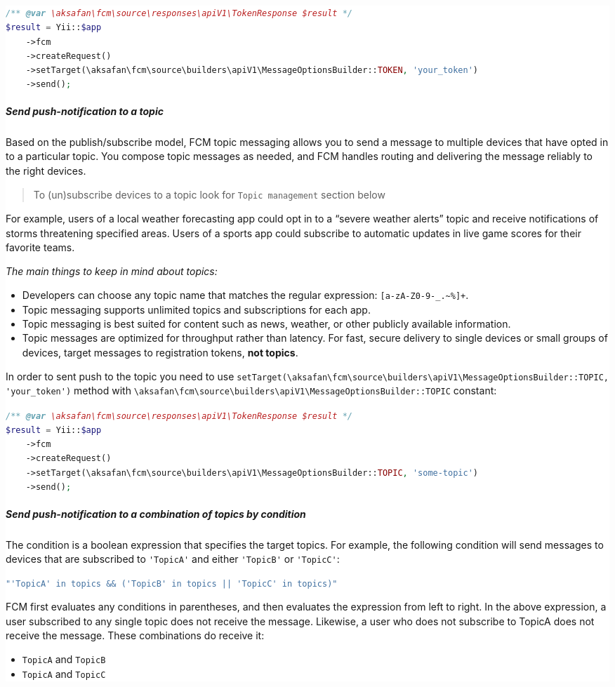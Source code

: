 ```php
/** @var \aksafan\fcm\source\responses\apiV1\TokenResponse $result */
$result = Yii::$app
    ->fcm
    ->createRequest()
    ->setTarget(\aksafan\fcm\source\builders\apiV1\MessageOptionsBuilder::TOKEN, 'your_token')
    ->send();
```

##### Send push-notification to a topic
Based on the publish/subscribe model, FCM topic messaging allows you to send a message to multiple devices that have opted in to a particular topic. You compose topic messages as needed, and FCM handles routing and delivering the message reliably to the right devices.

> To (un)subscribe devices to a topic look for `Topic management` section below

For example, users of a local weather forecasting app could opt in to a “severe weather alerts” topic and receive notifications of storms threatening specified areas. Users of a sports app could subscribe to automatic updates in live game scores for their favorite teams.

_The main things to keep in mind about topics:_
 - Developers can choose any topic name that matches the regular expression: `[a-zA-Z0-9-_.~%]+`.
 - Topic messaging supports unlimited topics and subscriptions for each app.
 - Topic messaging is best suited for content such as news, weather, or other publicly available information.
 - Topic messages are optimized for throughput rather than latency. For fast, secure delivery to single devices or small groups of devices, target messages to registration tokens, **not topics**.

In order to sent push to the topic you need to use `setTarget(\aksafan\fcm\source\builders\apiV1\MessageOptionsBuilder::TOPIC, 'your_token')` method with `\aksafan\fcm\source\builders\apiV1\MessageOptionsBuilder::TOPIC` constant:

```php
/** @var \aksafan\fcm\source\responses\apiV1\TokenResponse $result */
$result = Yii::$app
    ->fcm
    ->createRequest()
    ->setTarget(\aksafan\fcm\source\builders\apiV1\MessageOptionsBuilder::TOPIC, 'some-topic')
    ->send();
```

##### Send push-notification to a combination of topics by condition
The condition is a boolean expression that specifies the target topics.
For example, the following condition will send messages to devices that are subscribed to `'TopicA'` and either `'TopicB'` or `'TopicC'`:
```php
"'TopicA' in topics && ('TopicB' in topics || 'TopicC' in topics)"
```
FCM first evaluates any conditions in parentheses, and then evaluates the expression from left to right.
In the above expression, a user subscribed to any single topic does not receive the message.
Likewise, a user who does not subscribe to TopicA does not receive the message.
These combinations do receive it:
 - `TopicA` and `TopicB`
 - `TopicA` and `TopicC`
